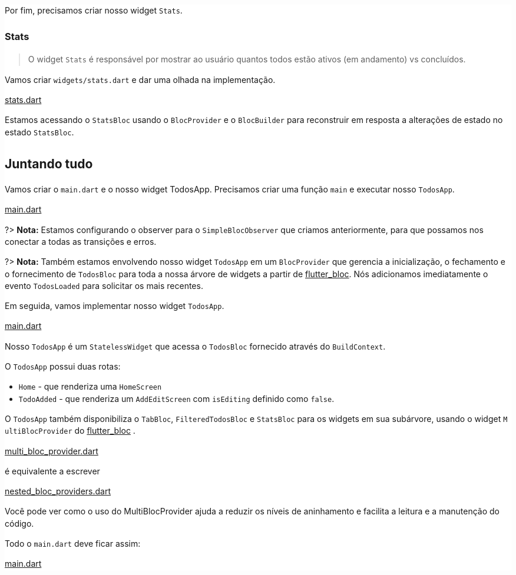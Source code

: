 Por fim, precisamos criar nosso widget `Stats`.

### Stats

> O widget `Stats` é responsável por mostrar ao usuário quantos todos estão ativos (em andamento) vs concluídos.

Vamos criar `widgets/stats.dart` e dar uma olhada na implementação.

[stats.dart](../_snippets/flutter_todos_tutorial/stats.dart.md ':include')

Estamos acessando o `StatsBloc` usando o `BlocProvider` e o `BlocBuilder` para reconstruir em resposta a alterações de estado no estado `StatsBloc`.

## Juntando tudo

Vamos criar o `main.dart` e o nosso widget TodosApp. Precisamos criar uma função `main` e executar nosso `TodosApp`.

[main.dart](../_snippets/flutter_todos_tutorial/main1.dart.md ':include')

?> **Nota:** Estamos configurando o observer para o `SimpleBlocObserver` que criamos anteriormente, para que possamos nos conectar a todas as transições e erros.

?> **Nota:** Também estamos envolvendo nosso widget `TodosApp` em um `BlocProvider` que gerencia a inicialização, o fechamento e o fornecimento de `TodosBloc` para toda a nossa árvore de widgets a partir de [flutter_bloc](https://pub.dev/packages/flutter_bloc). Nós adicionamos imediatamente o evento `TodosLoaded` para solicitar os mais recentes.

Em seguida, vamos implementar nosso widget `TodosApp`.

[main.dart](../_snippets/flutter_todos_tutorial/todos_app.dart.md ':include')

Nosso `TodosApp` é um `StatelessWidget` que acessa o `TodosBloc` fornecido através do `BuildContext`.

O `TodosApp` possui duas rotas:

- `Home` - que renderiza uma `HomeScreen`
- `TodoAdded` - que renderiza um `AddEditScreen` com `isEditing` definido como `false`.

O `TodosApp` também disponibiliza o `TabBloc`, `FilteredTodosBloc` e `StatsBloc` para os widgets em sua subárvore, usando o widget `MultiBlocProvider` do [flutter_bloc](https://pub.dev/packages/flutter_bloc) .

[multi_bloc_provider.dart](../_snippets/flutter_todos_tutorial/multi_bloc_provider.dart.md ':include')

é equivalente a escrever

[nested_bloc_providers.dart](../_snippets/flutter_todos_tutorial/nested_bloc_providers.dart.md ':include')

Você pode ver como o uso do MultiBlocProvider ajuda a reduzir os níveis de aninhamento e facilita a leitura e a manutenção do código.

Todo o `main.dart` deve ficar assim:

[main.dart](../_snippets/flutter_todos_tutorial/main2.dart.md ':include')
